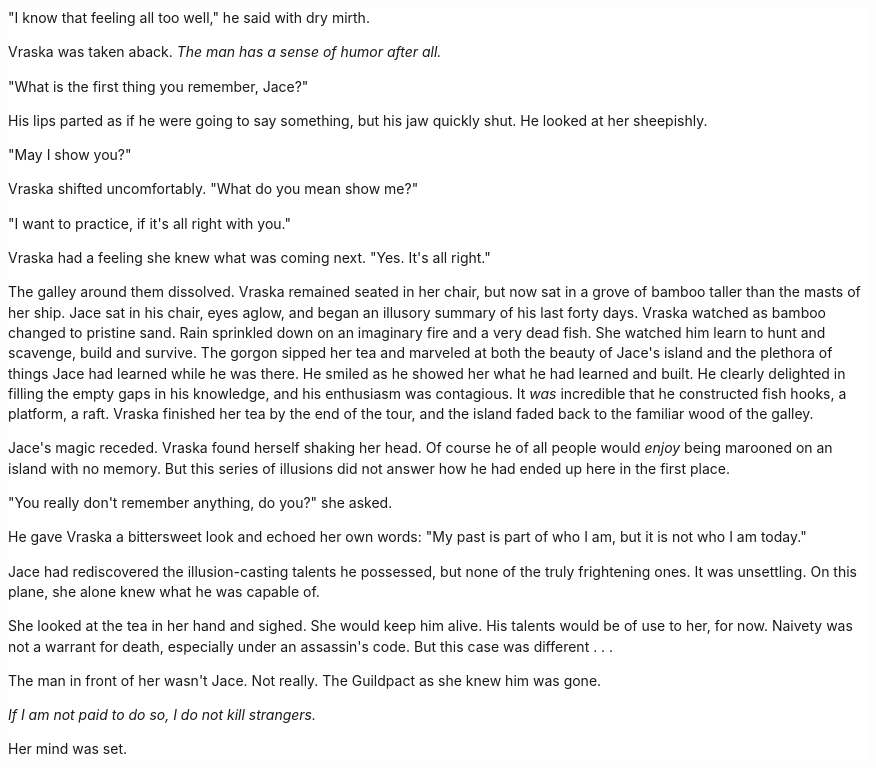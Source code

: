 
"I know that feeling all too well," he said with dry mirth.


Vraska was taken aback. *The man has a sense of humor after all.*


"What is the first thing you remember, Jace?"


His lips parted as if he were going to say something, but his jaw quickly shut. He looked at her sheepishly.


"May I show you?"


Vraska shifted uncomfortably. "What do you mean show me?"


"I want to practice, if it's all right with you."


Vraska had a feeling she knew what was coming next. "Yes. It's all right."


The galley around them dissolved. Vraska remained seated in her chair, but now sat in a grove of bamboo taller than the masts of her ship. Jace sat in his chair, eyes aglow, and began an illusory summary of his last forty days. Vraska watched as bamboo changed to pristine sand. Rain sprinkled down on an imaginary fire and a very dead fish. She watched him learn to hunt and scavenge, build and survive. The gorgon sipped her tea and marveled at both the beauty of Jace's island and the plethora of things Jace had learned while he was there. He smiled as he showed her what he had learned and built. He clearly delighted in filling the empty gaps in his knowledge, and his enthusiasm was contagious. It *was* incredible that he constructed fish hooks, a platform, a raft. Vraska finished her tea by the end of the tour, and the island faded back to the familiar wood of the galley.


Jace's magic receded. Vraska found herself shaking her head. Of course he of all people would *enjoy* being marooned on an island with no memory. But this series of illusions did not answer how he had ended up here in the first place.


"You really don't remember anything, do you?" she asked.


He gave Vraska a bittersweet look and echoed her own words: "My past is part of who I am, but it is not who I am today."


Jace had rediscovered the illusion-casting talents he possessed, but none of the truly frightening ones. It was unsettling. On this plane, she alone knew what he was capable of.


She looked at the tea in her hand and sighed. She would keep him alive. His talents would be of use to her, for now. Naivety was not a warrant for death, especially under an assassin's code. But this case was different . . .


The man in front of her wasn't Jace. Not really. The Guildpact as she knew him was gone.


*If I am not paid to do so, I do not kill strangers.*


Her mind was set.

